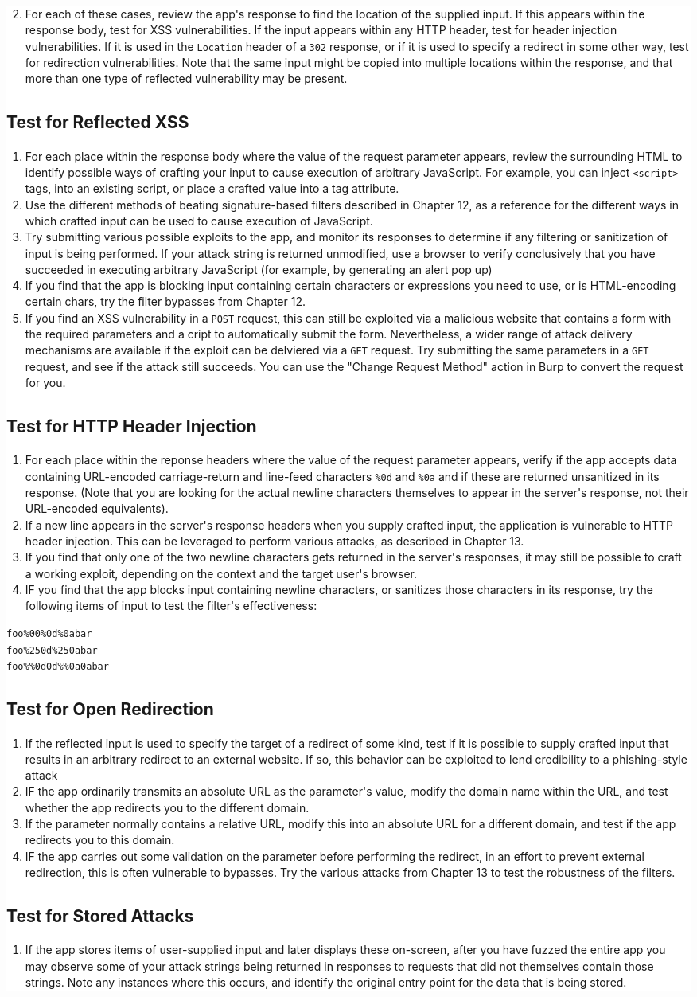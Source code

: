 2. For each of these cases, review the app's response to find the location of the supplied input. If this appears within the response body, test for XSS vulnerabilities. If the input appears within any HTTP header, test for header injection vulnerabilities. If it is used in the `Location` header of a `302` response, or if it is used to specify a redirect in some other way, test for redirection vulnerabilities. Note that the same input might be copied into multiple locations within the response, and that more than one type of reflected vulnerability may be present.
## **Test for Reflected XSS**
1. For each place within the response body where the value of the request parameter appears, review the surrounding HTML to identify possible ways of crafting your input to cause execution of arbitrary JavaScript. For example, you can inject `<script>` tags, into an existing script, or place a crafted value into a tag attribute.
2. Use the different methods of beating signature-based filters described in Chapter 12, as a reference for the different ways in which crafted input can be used to cause execution of JavaScript.
3. Try submitting various possible exploits to the app, and monitor its responses to determine if any filtering or sanitization of input is being performed. If your attack string is returned unmodified, use a browser to verify conclusively that you have succeeded in executing arbitrary JavaScript (for example, by generating an alert pop up)
4. If you find that the app is blocking input containing certain characters or expressions you need to use, or is HTML-encoding certain chars, try the filter bypasses from Chapter 12.
5. If you find an XSS vulnerability in a `POST` request, this can still be exploited via a malicious website that contains a form with the required parameters and a cript to automatically submit the form. Nevertheless, a wider range of attack delivery mechanisms are available if the exploit can be delviered via a `GET` request. Try submitting the same parameters in a `GET` request, and see if the attack still succeeds. You can use the "Change Request Method" action in Burp to convert the request for you.
## **Test for HTTP Header Injection**
1. For each place within the reponse headers where the value of the request parameter appears, verify if the app accepts data containing URL-encoded carriage-return and line-feed characters `%0d` and `%0a` and if these are returned unsanitized in its response. (Note that you are looking for the actual newline characters themselves to appear in the server's response, not their URL-encoded equivalents).
2. If a new line appears in the server's response headers when you supply crafted input, the application is vulnerable to HTTP header injection. This can be leveraged to perform various attacks, as described in Chapter 13.
3. If you find that only one of the two newline characters gets returned in the server's responses, it may still be possible to craft a working exploit, depending on the context and the target user's browser.
4. IF you find that the app blocks input containing newline characters, or sanitizes those characters in its response, try the following items of input to test the filter's effectiveness:
```
foo%00%0d%0abar
foo%250d%250abar
foo%%0d0d%%0a0abar
```
## **Test for Open Redirection**
1. If the reflected input is used to specify the target of a redirect of some kind, test if it is possible to supply crafted input that results in an arbitrary redirect to an external website. If so, this behavior can be exploited to lend credibility to a phishing-style attack
2. IF the app ordinarily transmits an absolute URL as the parameter's value, modify the domain name within the URL, and test whether the app redirects you to the different domain.
3. If the parameter normally contains a relative URL, modify this into an absolute URL for a different domain, and test if the app redirects you to this domain.
4. IF the app carries out some validation on the parameter before performing the redirect, in an effort to prevent external redirection, this is often vulnerable to bypasses. Try the various attacks from Chapter 13 to test the robustness of the filters.
## **Test for Stored Attacks**
1. If the app stores items of user-supplied input and later displays these on-screen, after you have fuzzed the entire app you may observe some of your attack strings being returned in responses to requests that did not themselves contain those strings. Note any instances where this occurs, and identify the original entry point for the data that is being stored.